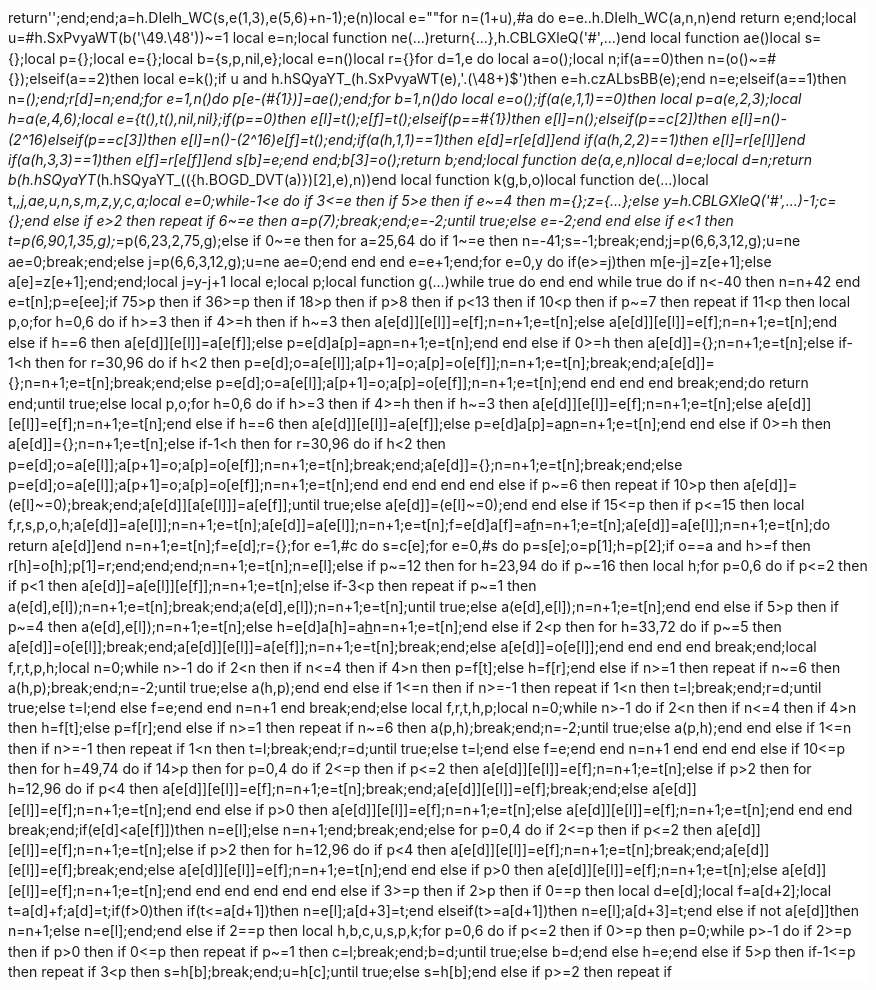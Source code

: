 return'';end;end;a=h.DIelh_WC(s,e(1,3),e(5,6)+n-1);e(n)local e=""for n=(1+u),#a do e=e..h.DIelh_WC(a,n,n)end return e;end;local u=#h.SxPvyaWT(b('\49.\48'))~=1 local e=n;local function ne(...)return{...},h.CBLGXleQ('#',...)end local function ae()local s={};local p={};local e={};local b={s,p,nil,e};local e=n()local r={}for d=1,e do local a=o();local n;if(a==0)then n=(o()~=#{});elseif(a==2)then local e=k();if u and h.hSQyaYT_(h.SxPvyaWT(e),'.(\48+)$')then e=h.czALbsBB(e);end n=e;elseif(a==1)then n=_();end;r[d]=n;end;for e=1,n()do p[e-(#{1})]=ae();end;for b=1,n()do local e=o();if(a(e,1,1)==0)then local p=a(e,2,3);local h=a(e,4,6);local e={t(),t(),nil,nil};if(p==0)then e[l]=t();e[f]=t();elseif(p==#{1})then e[l]=n();elseif(p==c[2])then e[l]=n()-(2^16)elseif(p==c[3])then e[l]=n()-(2^16)e[f]=t();end;if(a(h,1,1)==1)then e[d]=r[e[d]]end if(a(h,2,2)==1)then e[l]=r[e[l]]end if(a(h,3,3)==1)then e[f]=r[e[f]]end s[b]=e;end end;b[3]=o();return b;end;local function de(a,e,n)local d=e;local d=n;return b(h.hSQyaYT_(h.hSQyaYT_(({h.BOGD_DVT(a)})[2],e),n))end local function k(g,b,o)local function de(...)local t,_,j,ae,u,n,s,m,z,y,c,a;local e=0;while-1<e do if 3<=e then if 5>e then if e~=4 then m={};z={...};else y=h.CBLGXleQ('#',...)-1;c={};end else if e>2 then repeat if 6~=e then a=p(7);break;end;e=-2;until true;else e=-2;end end else if e<1 then t=p(6,90,1,35,g);_=p(6,23,2,75,g);else if 0~=e then for a=25,64 do if 1~=e then n=-41;s=-1;break;end;j=p(6,6,3,12,g);u=ne ae=0;break;end;else j=p(6,6,3,12,g);u=ne ae=0;end end end e=e+1;end;for e=0,y do if(e>=j)then m[e-j]=z[e+1];else a[e]=z[e+1];end;end;local j=y-j+1 local e;local p;local function g(...)while true do end end while true do if n<-40 then n=n+42 end e=t[n];p=e[ee];if 75>p then if 36>=p then if 18>p then if p>8 then if p<13 then if 10<p then if p~=7 then repeat if 11<p then local p,o;for h=0,6 do if h>=3 then if 4>=h then if h~=3 then a[e[d]][e[l]]=e[f];n=n+1;e=t[n];else a[e[d]][e[l]]=e[f];n=n+1;e=t[n];end else if h==6 then a[e[d]][e[l]]=a[e[f]];else p=e[d]a[p]=a[p](r(a,p+1,e[l]))n=n+1;e=t[n];end end else if 0>=h then a[e[d]]={};n=n+1;e=t[n];else if-1<h then for r=30,96 do if h<2 then p=e[d];o=a[e[l]];a[p+1]=o;a[p]=o[e[f]];n=n+1;e=t[n];break;end;a[e[d]]={};n=n+1;e=t[n];break;end;else p=e[d];o=a[e[l]];a[p+1]=o;a[p]=o[e[f]];n=n+1;e=t[n];end end end end break;end;do return end;until true;else local p,o;for h=0,6 do if h>=3 then if 4>=h then if h~=3 then a[e[d]][e[l]]=e[f];n=n+1;e=t[n];else a[e[d]][e[l]]=e[f];n=n+1;e=t[n];end else if h==6 then a[e[d]][e[l]]=a[e[f]];else p=e[d]a[p]=a[p](r(a,p+1,e[l]))n=n+1;e=t[n];end end else if 0>=h then a[e[d]]={};n=n+1;e=t[n];else if-1<h then for r=30,96 do if h<2 then p=e[d];o=a[e[l]];a[p+1]=o;a[p]=o[e[f]];n=n+1;e=t[n];break;end;a[e[d]]={};n=n+1;e=t[n];break;end;else p=e[d];o=a[e[l]];a[p+1]=o;a[p]=o[e[f]];n=n+1;e=t[n];end end end end end else if p~=6 then repeat if 10>p then a[e[d]]=(e[l]~=0);break;end;a[e[d]][a[e[l]]]=a[e[f]];until true;else a[e[d]]=(e[l]~=0);end end else if 15<=p then if p<=15 then local f,r,s,p,o,h;a[e[d]]=a[e[l]];n=n+1;e=t[n];a[e[d]]=a[e[l]];n=n+1;e=t[n];f=e[d]a[f]=a[f](a[f+1])n=n+1;e=t[n];a[e[d]]=a[e[l]];n=n+1;e=t[n];do return a[e[d]]end n=n+1;e=t[n];f=e[d];r={};for e=1,#c do s=c[e];for e=0,#s do p=s[e];o=p[1];h=p[2];if o==a and h>=f then r[h]=o[h];p[1]=r;end;end;end;n=n+1;e=t[n];n=e[l];else if p~=12 then for h=23,94 do if p~=16 then local h;for p=0,6 do if p<=2 then if p<1 then a[e[d]]=a[e[l]][e[f]];n=n+1;e=t[n];else if-3<p then repeat if p~=1 then a(e[d],e[l]);n=n+1;e=t[n];break;end;a(e[d],e[l]);n=n+1;e=t[n];until true;else a(e[d],e[l]);n=n+1;e=t[n];end end else if 5>p then if p~=4 then a(e[d],e[l]);n=n+1;e=t[n];else h=e[d]a[h]=a[h](r(a,h+1,e[l]))n=n+1;e=t[n];end else if 2<p then for h=33,72 do if p~=5 then a[e[d]]=o[e[l]];break;end;a[e[d]][e[l]]=a[e[f]];n=n+1;e=t[n];break;end;else a[e[d]]=o[e[l]];end end end end break;end;local f,r,t,p,h;local n=0;while n>-1 do if 2<n then if n<=4 then if 4>n then p=f[t];else h=f[r];end else if n>=1 then repeat if n~=6 then a(h,p);break;end;n=-2;until true;else a(h,p);end end else if 1<=n then if n>=-1 then repeat if 1<n then t=l;break;end;r=d;until true;else t=l;end else f=e;end end n=n+1 end break;end;else local f,r,t,h,p;local n=0;while n>-1 do if 2<n then if n<=4 then if 4>n then h=f[t];else p=f[r];end else if n>=1 then repeat if n~=6 then a(p,h);break;end;n=-2;until true;else a(p,h);end end else if 1<=n then if n>=-1 then repeat if 1<n then t=l;break;end;r=d;until true;else t=l;end else f=e;end end n=n+1 end end end else if 10<=p then for h=49,74 do if 14>p then for p=0,4 do if 2<=p then if p<=2 then a[e[d]][e[l]]=e[f];n=n+1;e=t[n];else if p>2 then for h=12,96 do if p<4 then a[e[d]][e[l]]=e[f];n=n+1;e=t[n];break;end;a[e[d]][e[l]]=e[f];break;end;else a[e[d]][e[l]]=e[f];n=n+1;e=t[n];end end else if p>0 then a[e[d]][e[l]]=e[f];n=n+1;e=t[n];else a[e[d]][e[l]]=e[f];n=n+1;e=t[n];end end end break;end;if(e[d]<a[e[f]])then n=e[l];else n=n+1;end;break;end;else for p=0,4 do if 2<=p then if p<=2 then a[e[d]][e[l]]=e[f];n=n+1;e=t[n];else if p>2 then for h=12,96 do if p<4 then a[e[d]][e[l]]=e[f];n=n+1;e=t[n];break;end;a[e[d]][e[l]]=e[f];break;end;else a[e[d]][e[l]]=e[f];n=n+1;e=t[n];end end else if p>0 then a[e[d]][e[l]]=e[f];n=n+1;e=t[n];else a[e[d]][e[l]]=e[f];n=n+1;e=t[n];end end end end end end else if 3>=p then if 2>p then if 0==p then local d=e[d];local f=a[d+2];local t=a[d]+f;a[d]=t;if(f>0)then if(t<=a[d+1])then n=e[l];a[d+3]=t;end elseif(t>=a[d+1])then n=e[l];a[d+3]=t;end else if not a[e[d]]then n=n+1;else n=e[l];end;end else if 2==p then local h,b,c,u,s,p,k;for p=0,6 do if p<=2 then if 0>=p then p=0;while p>-1 do if 2>=p then if p>0 then if 0<=p then repeat if p~=1 then c=l;break;end;b=d;until true;else b=d;end else h=e;end else if 5>p then if-1<=p then repeat if 3<p then s=h[b];break;end;u=h[c];until true;else s=h[b];end else if p>=2 then repeat if